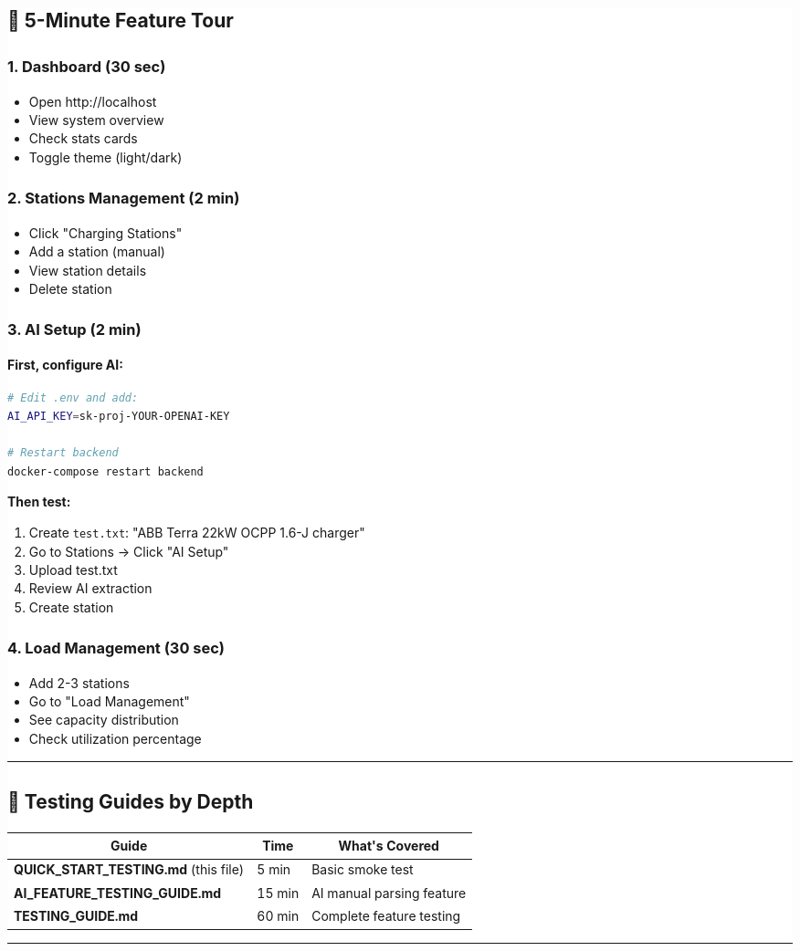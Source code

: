 
## 🎯 5-Minute Feature Tour

### 1. Dashboard (30 sec)
- Open http://localhost
- View system overview
- Check stats cards
- Toggle theme (light/dark)

### 2. Stations Management (2 min)
- Click "Charging Stations"
- Add a station (manual)
- View station details
- Delete station

### 3. AI Setup (2 min)
**First, configure AI:**
```bash
# Edit .env and add:
AI_API_KEY=sk-proj-YOUR-OPENAI-KEY

# Restart backend
docker-compose restart backend
```

**Then test:**
1. Create `test.txt`: "ABB Terra 22kW OCPP 1.6-J charger"
2. Go to Stations → Click "AI Setup"
3. Upload test.txt
4. Review AI extraction
5. Create station

### 4. Load Management (30 sec)
- Add 2-3 stations
- Go to "Load Management"
- See capacity distribution
- Check utilization percentage

---

## 📖 Testing Guides by Depth

| Guide | Time | What's Covered |
|-------|------|----------------|
| **QUICK_START_TESTING.md** (this file) | 5 min | Basic smoke test |
| **AI_FEATURE_TESTING_GUIDE.md** | 15 min | AI manual parsing feature |
| **TESTING_GUIDE.md** | 60 min | Complete feature testing |

---
